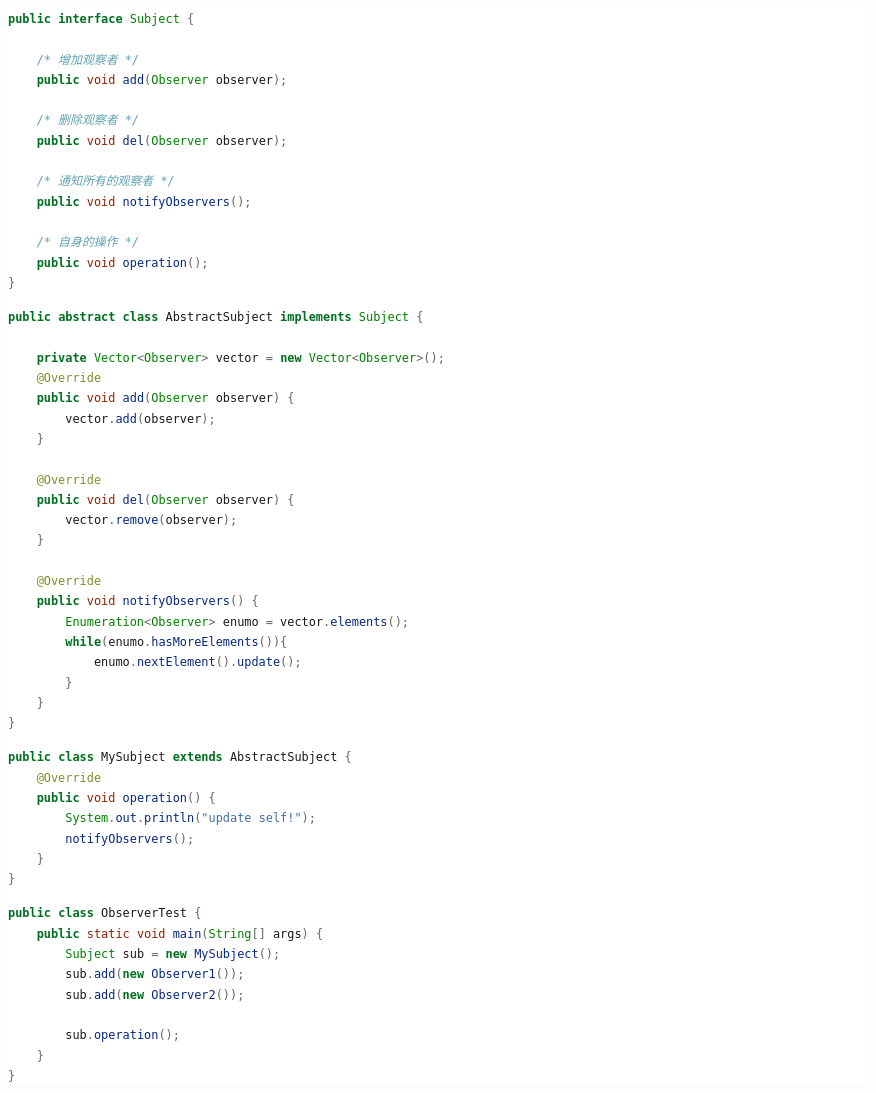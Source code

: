 ```java
public interface Subject {

    /* 增加观察者 */
    public void add(Observer observer);

    /* 删除观察者 */
    public void del(Observer observer);

    /* 通知所有的观察者 */
    public void notifyObservers();

    /* 自身的操作 */
    public void operation();
}
```

```java
public abstract class AbstractSubject implements Subject {

    private Vector<Observer> vector = new Vector<Observer>();
    @Override
    public void add(Observer observer) {
        vector.add(observer);
    }

    @Override
    public void del(Observer observer) {
        vector.remove(observer);
    }

    @Override
    public void notifyObservers() {
        Enumeration<Observer> enumo = vector.elements();
        while(enumo.hasMoreElements()){
            enumo.nextElement().update();
        }
    }
}
```

```java
public class MySubject extends AbstractSubject {
    @Override
    public void operation() {
        System.out.println("update self!");
        notifyObservers();
    }
}
```

```java
public class ObserverTest {
    public static void main(String[] args) {
        Subject sub = new MySubject();
        sub.add(new Observer1());
        sub.add(new Observer2());

        sub.operation();
    }
}
```
